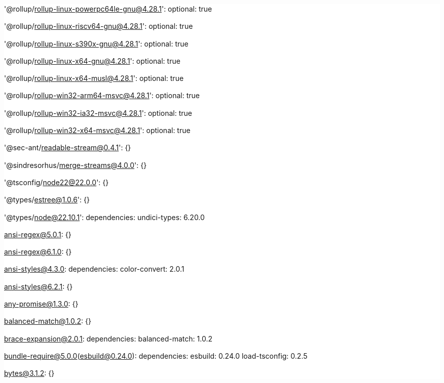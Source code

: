   '@rollup/rollup-linux-powerpc64le-gnu@4.28.1':
    optional: true

  '@rollup/rollup-linux-riscv64-gnu@4.28.1':
    optional: true

  '@rollup/rollup-linux-s390x-gnu@4.28.1':
    optional: true

  '@rollup/rollup-linux-x64-gnu@4.28.1':
    optional: true

  '@rollup/rollup-linux-x64-musl@4.28.1':
    optional: true

  '@rollup/rollup-win32-arm64-msvc@4.28.1':
    optional: true

  '@rollup/rollup-win32-ia32-msvc@4.28.1':
    optional: true

  '@rollup/rollup-win32-x64-msvc@4.28.1':
    optional: true

  '@sec-ant/readable-stream@0.4.1': {}

  '@sindresorhus/merge-streams@4.0.0': {}

  '@tsconfig/node22@22.0.0': {}

  '@types/estree@1.0.6': {}

  '@types/node@22.10.1':
    dependencies:
      undici-types: 6.20.0

  ansi-regex@5.0.1: {}

  ansi-regex@6.1.0: {}

  ansi-styles@4.3.0:
    dependencies:
      color-convert: 2.0.1

  ansi-styles@6.2.1: {}

  any-promise@1.3.0: {}

  balanced-match@1.0.2: {}

  brace-expansion@2.0.1:
    dependencies:
      balanced-match: 1.0.2

  bundle-require@5.0.0(esbuild@0.24.0):
    dependencies:
      esbuild: 0.24.0
      load-tsconfig: 0.2.5

  bytes@3.1.2: {}
